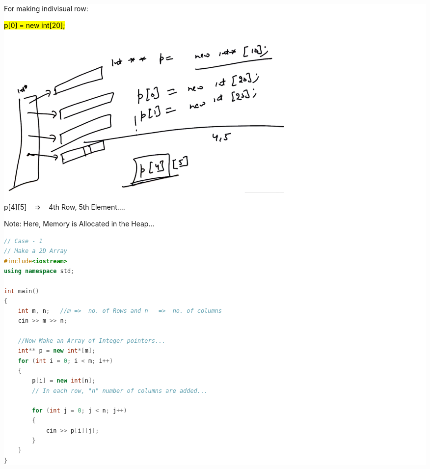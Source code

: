 For making indivisual row:

<mark>p[0] = new int[20];</mark>

<img title="" src="images/21.png" alt="" width="570">

p[4][5]    =>    4th Row, 5th Element....

Note: Here, Memory is Allocated in the Heap...

```cpp
// Case - 1
// Make a 2D Array
#include<iostream>
using namespace std;

int main()
{
    int m, n;   //m =>  no. of Rows and n   =>  no. of columns
    cin >> m >> n;

    //Now Make an Array of Integer pointers...
    int** p = new int*[m];
    for (int i = 0; i < m; i++)
    {
        p[i] = new int[n];
        // In each row, "n" number of columns are added...

        for (int j = 0; j < n; j++)
        {
            cin >> p[i][j];
        }
    }
}
```
